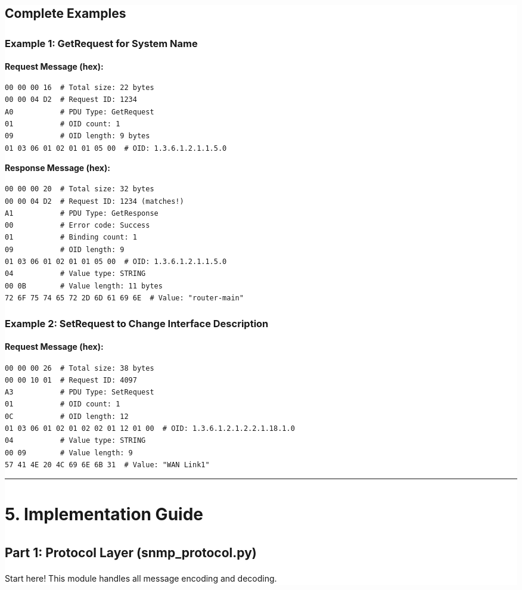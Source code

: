 ## Complete Examples

### Example 1: GetRequest for System Name

**Request Message (hex):**
```
00 00 00 16  # Total size: 22 bytes
00 00 04 D2  # Request ID: 1234
A0           # PDU Type: GetRequest
01           # OID count: 1
09           # OID length: 9 bytes
01 03 06 01 02 01 01 05 00  # OID: 1.3.6.1.2.1.1.5.0
```

**Response Message (hex):**
```
00 00 00 20  # Total size: 32 bytes
00 00 04 D2  # Request ID: 1234 (matches!)
A1           # PDU Type: GetResponse
00           # Error code: Success
01           # Binding count: 1
09           # OID length: 9
01 03 06 01 02 01 01 05 00  # OID: 1.3.6.1.2.1.1.5.0
04           # Value type: STRING
00 0B        # Value length: 11 bytes
72 6F 75 74 65 72 2D 6D 61 69 6E  # Value: "router-main"
```

### Example 2: SetRequest to Change Interface Description

**Request Message (hex):**
```
00 00 00 26  # Total size: 38 bytes
00 00 10 01  # Request ID: 4097
A3           # PDU Type: SetRequest
01           # OID count: 1
0C           # OID length: 12
01 03 06 01 02 01 02 02 01 12 01 00  # OID: 1.3.6.1.2.1.2.2.1.18.1.0
04           # Value type: STRING
00 09        # Value length: 9
57 41 4E 20 4C 69 6E 6B 31  # Value: "WAN Link1"
```

---

# 5. Implementation Guide

## Part 1: Protocol Layer (snmp_protocol.py)

Start here! This module handles all message encoding and decoding.

